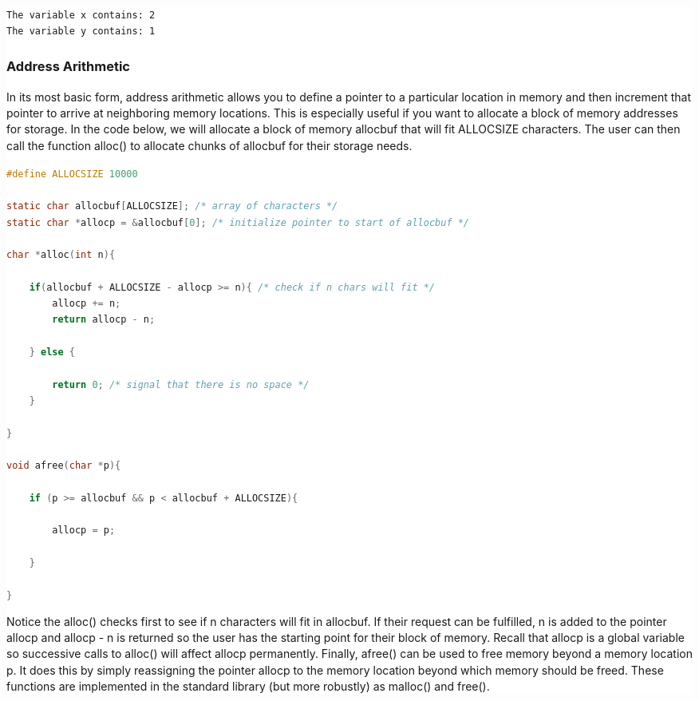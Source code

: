     The variable x contains: 2
    The variable y contains: 1


### Address Arithmetic

In its most basic form, address arithmetic allows you to define a pointer to a particular location in memory and then increment that pointer to arrive at neighboring memory locations. This is especially useful if you want to allocate a block of memory addresses for storage. In the code below, we will allocate a block of memory allocbuf that will fit ALLOCSIZE characters. The user can then call the function alloc() to allocate chunks of allocbuf for their storage needs.   


```c
#define ALLOCSIZE 10000

static char allocbuf[ALLOCSIZE]; /* array of characters */
static char *allocp = &allocbuf[0]; /* initialize pointer to start of allocbuf */

char *alloc(int n){
    
    if(allocbuf + ALLOCSIZE - allocp >= n){ /* check if n chars will fit */
        allocp += n;
        return allocp - n; 
        
    } else {
    
        return 0; /* signal that there is no space */
    }

}

void afree(char *p){
    
    if (p >= allocbuf && p < allocbuf + ALLOCSIZE){
        
        allocp = p;
    
    }

}
```

Notice the alloc() checks first to see if n characters will fit in allocbuf. If their request can be fulfilled, n is added to the pointer allocp and allocp - n is returned so the user has the starting point for their block of memory. Recall that allocp is a global variable so successive calls to alloc() will affect allocp permanently. Finally, afree() can be used to free memory beyond a memory location p. It does this by simply reassigning the pointer allocp to the memory location beyond which memory should be freed. These functions are implemented in the standard library (but more robustly) as malloc() and free().

